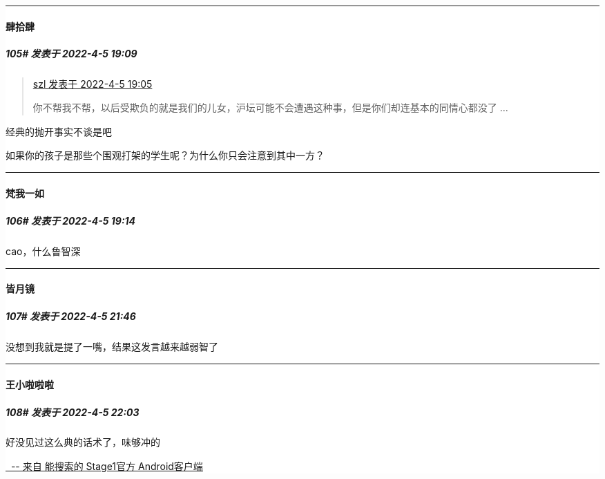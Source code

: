 *****

####  肆拾肆  
##### 105#       发表于 2022-4-5 19:09

<blockquote><a href="httphttps://bbs.saraba1st.com/2b/forum.php?mod=redirect&amp;goto=findpost&amp;pid=55323385&amp;ptid=2062490" target="_blank">szl 发表于 2022-4-5 19:05</a>

你不帮我不帮，以后受欺负的就是我们的儿女，沪坛可能不会遭遇这种事，但是你们却连基本的同情心都没了 ...</blockquote>
经典的抛开事实不谈是吧

如果你的孩子是那些个围观打架的学生呢？为什么你只会注意到其中一方？

*****

####  梵我一如  
##### 106#       发表于 2022-4-5 19:14

cao，什么鲁智深



*****

####  皆月镜  
##### 107#       发表于 2022-4-5 21:46

没想到我就是提了一嘴，结果这发言越来越弱智了

*****

####  王小啦啦啦  
##### 108#       发表于 2022-4-5 22:03

好没见过这么典的话术了，味够冲的

[  -- 来自 能搜索的 Stage1官方 Android客户端](https://www.coolapk.com/apk/140634)

